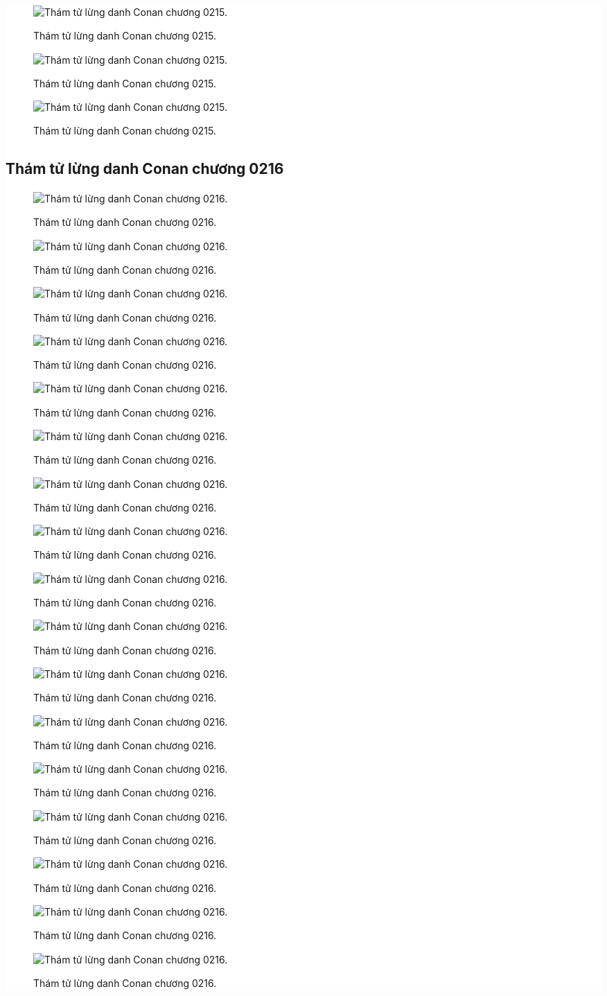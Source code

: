 <figure><img src="https://banmaixanh.vercel.app/manga/gosho-aoyama/tham-tu-lung-danh-conan/0215-16.jpg" alt="Thám tử lừng danh Conan chương 0215." title="Thám tử lừng danh Conan chương 0215." height=100% width=100%><figcaption><p>Thám tử lừng danh Conan chương 0215.</p></figcaption></figure>

<figure><img src="https://banmaixanh.vercel.app/manga/gosho-aoyama/tham-tu-lung-danh-conan/0215-17.jpg" alt="Thám tử lừng danh Conan chương 0215." title="Thám tử lừng danh Conan chương 0215." height=100% width=100%><figcaption><p>Thám tử lừng danh Conan chương 0215.</p></figcaption></figure>

<figure><img src="https://banmaixanh.vercel.app/manga/gosho-aoyama/tham-tu-lung-danh-conan/0215-18.jpg" alt="Thám tử lừng danh Conan chương 0215." title="Thám tử lừng danh Conan chương 0215." height=100% width=100%><figcaption><p>Thám tử lừng danh Conan chương 0215.</p></figcaption></figure>

## Thám tử lừng danh Conan chương 0216

<figure><img src="https://banmaixanh.vercel.app/manga/gosho-aoyama/tham-tu-lung-danh-conan/0216-01.jpg" alt="Thám tử lừng danh Conan chương 0216." title="Thám tử lừng danh Conan chương 0216." height=100% width=100%><figcaption><p>Thám tử lừng danh Conan chương 0216.</p></figcaption></figure>

<figure><img src="https://banmaixanh.vercel.app/manga/gosho-aoyama/tham-tu-lung-danh-conan/0216-02.jpg" alt="Thám tử lừng danh Conan chương 0216." title="Thám tử lừng danh Conan chương 0216." height=100% width=100%><figcaption><p>Thám tử lừng danh Conan chương 0216.</p></figcaption></figure>

<figure><img src="https://banmaixanh.vercel.app/manga/gosho-aoyama/tham-tu-lung-danh-conan/0216-03.jpg" alt="Thám tử lừng danh Conan chương 0216." title="Thám tử lừng danh Conan chương 0216." height=100% width=100%><figcaption><p>Thám tử lừng danh Conan chương 0216.</p></figcaption></figure>

<figure><img src="https://banmaixanh.vercel.app/manga/gosho-aoyama/tham-tu-lung-danh-conan/0216-04.jpg" alt="Thám tử lừng danh Conan chương 0216." title="Thám tử lừng danh Conan chương 0216." height=100% width=100%><figcaption><p>Thám tử lừng danh Conan chương 0216.</p></figcaption></figure>

<figure><img src="https://banmaixanh.vercel.app/manga/gosho-aoyama/tham-tu-lung-danh-conan/0216-05.jpg" alt="Thám tử lừng danh Conan chương 0216." title="Thám tử lừng danh Conan chương 0216." height=100% width=100%><figcaption><p>Thám tử lừng danh Conan chương 0216.</p></figcaption></figure>

<figure><img src="https://banmaixanh.vercel.app/manga/gosho-aoyama/tham-tu-lung-danh-conan/0216-06.jpg" alt="Thám tử lừng danh Conan chương 0216." title="Thám tử lừng danh Conan chương 0216." height=100% width=100%><figcaption><p>Thám tử lừng danh Conan chương 0216.</p></figcaption></figure>

<figure><img src="https://banmaixanh.vercel.app/manga/gosho-aoyama/tham-tu-lung-danh-conan/0216-07.jpg" alt="Thám tử lừng danh Conan chương 0216." title="Thám tử lừng danh Conan chương 0216." height=100% width=100%><figcaption><p>Thám tử lừng danh Conan chương 0216.</p></figcaption></figure>

<figure><img src="https://banmaixanh.vercel.app/manga/gosho-aoyama/tham-tu-lung-danh-conan/0216-08.jpg" alt="Thám tử lừng danh Conan chương 0216." title="Thám tử lừng danh Conan chương 0216." height=100% width=100%><figcaption><p>Thám tử lừng danh Conan chương 0216.</p></figcaption></figure>

<figure><img src="https://banmaixanh.vercel.app/manga/gosho-aoyama/tham-tu-lung-danh-conan/0216-09.jpg" alt="Thám tử lừng danh Conan chương 0216." title="Thám tử lừng danh Conan chương 0216." height=100% width=100%><figcaption><p>Thám tử lừng danh Conan chương 0216.</p></figcaption></figure>

<figure><img src="https://banmaixanh.vercel.app/manga/gosho-aoyama/tham-tu-lung-danh-conan/0216-10.jpg" alt="Thám tử lừng danh Conan chương 0216." title="Thám tử lừng danh Conan chương 0216." height=100% width=100%><figcaption><p>Thám tử lừng danh Conan chương 0216.</p></figcaption></figure>

<figure><img src="https://banmaixanh.vercel.app/manga/gosho-aoyama/tham-tu-lung-danh-conan/0216-11.jpg" alt="Thám tử lừng danh Conan chương 0216." title="Thám tử lừng danh Conan chương 0216." height=100% width=100%><figcaption><p>Thám tử lừng danh Conan chương 0216.</p></figcaption></figure>

<figure><img src="https://banmaixanh.vercel.app/manga/gosho-aoyama/tham-tu-lung-danh-conan/0216-12.jpg" alt="Thám tử lừng danh Conan chương 0216." title="Thám tử lừng danh Conan chương 0216." height=100% width=100%><figcaption><p>Thám tử lừng danh Conan chương 0216.</p></figcaption></figure>

<figure><img src="https://banmaixanh.vercel.app/manga/gosho-aoyama/tham-tu-lung-danh-conan/0216-13.jpg" alt="Thám tử lừng danh Conan chương 0216." title="Thám tử lừng danh Conan chương 0216." height=100% width=100%><figcaption><p>Thám tử lừng danh Conan chương 0216.</p></figcaption></figure>

<figure><img src="https://banmaixanh.vercel.app/manga/gosho-aoyama/tham-tu-lung-danh-conan/0216-14.jpg" alt="Thám tử lừng danh Conan chương 0216." title="Thám tử lừng danh Conan chương 0216." height=100% width=100%><figcaption><p>Thám tử lừng danh Conan chương 0216.</p></figcaption></figure>

<figure><img src="https://banmaixanh.vercel.app/manga/gosho-aoyama/tham-tu-lung-danh-conan/0216-15.jpg" alt="Thám tử lừng danh Conan chương 0216." title="Thám tử lừng danh Conan chương 0216." height=100% width=100%><figcaption><p>Thám tử lừng danh Conan chương 0216.</p></figcaption></figure>

<figure><img src="https://banmaixanh.vercel.app/manga/gosho-aoyama/tham-tu-lung-danh-conan/0216-16.jpg" alt="Thám tử lừng danh Conan chương 0216." title="Thám tử lừng danh Conan chương 0216." height=100% width=100%><figcaption><p>Thám tử lừng danh Conan chương 0216.</p></figcaption></figure>

<figure><img src="https://banmaixanh.vercel.app/manga/gosho-aoyama/tham-tu-lung-danh-conan/0216-17.jpg" alt="Thám tử lừng danh Conan chương 0216." title="Thám tử lừng danh Conan chương 0216." height=100% width=100%><figcaption><p>Thám tử lừng danh Conan chương 0216.</p></figcaption></figure>
